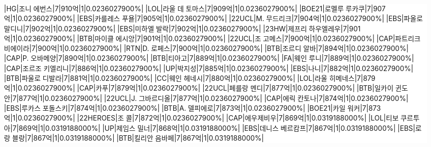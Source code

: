 |HG|조니 에번스|7|910억|1|0.0236027900%|
|LOL|라울 데 토마스|7|909억|1|0.0236027900%|
|BOE21|로멜루 루카쿠|7|907억|1|0.0236027900%|
|EBS|카를레스 푸욜|7|905억|1|0.0236027900%|
|22UCL|M. 무드리크|7|904억|1|0.0236027900%|
|EBS|파올로 말디니|7|902억|1|0.0236027900%|
|EBS|미하엘 발락|7|902억|1|0.0236027900%|
|23HW|제프리 하우엘레우|7|901억|1|0.0236027900%|
|BTB|마이클 에시앙|7|901억|1|0.0236027900%|
|22UCL|조 고메스|7|900억|1|0.0236027900%|
|CAP|파트리크 비에이라|7|900억|1|0.0236027900%|
|RTN|D. 로페스|7|900억|1|0.0236027900%|
|BTB|조르디 알바|7|894억|1|0.0236027900%|
|CAP|P. 오바메양|7|890억|1|0.0236027900%|
|BTB|티아고|7|889억|1|0.0236027900%|
|FA|웨인 루니|7|889억|1|0.0236027900%|
|CAP|조르조 키엘리니|7|886억|1|0.0236027900%|
|UP|박지성|7|885억|1|0.0236027900%|
|EBS|나니|7|882억|1|0.0236027900%|
|BTB|파울로 디발라|7|881억|1|0.0236027900%|
|CC|웨인 헤네시|7|880억|1|0.0236027900%|
|LOL|라울 히메네스|7|879억|1|0.0236027900%|
|CAP|카푸|7|879억|1|0.0236027900%|
|22UCL|페를랑 멘디|7|877억|1|0.0236027900%|
|BTB|일카이 귄도안|7|877억|1|0.0236027900%|
|22UCL|J. 그바르디올|7|877억|1|0.0236027900%|
|CAP|에릭 칸토나|7|874억|1|0.0236027900%|
|EBS|루카스 포돌스키|7|874억|1|0.0236027900%|
|BTB|A. 델피에로|7|873억|1|0.0236027900%|
|BOE21|카일 워커|7|873억|1|0.0236027900%|
|22HEROES|조 콜|7|872억|1|0.0236027900%|
|CAP|에우제비우|7|869억|1|0.0319188000%|
|LOL|티보 쿠르투아|7|869억|1|0.0319188000%|
|UP|제임스 밀너|7|868억|1|0.0319188000%|
|EBS|데니스 베르캄프|7|867억|1|0.0319188000%|
|EBS|로랑 블랑|7|867억|1|0.0319188000%|
|BTB|킬리안 음바페|7|867억|1|0.0319188000%|